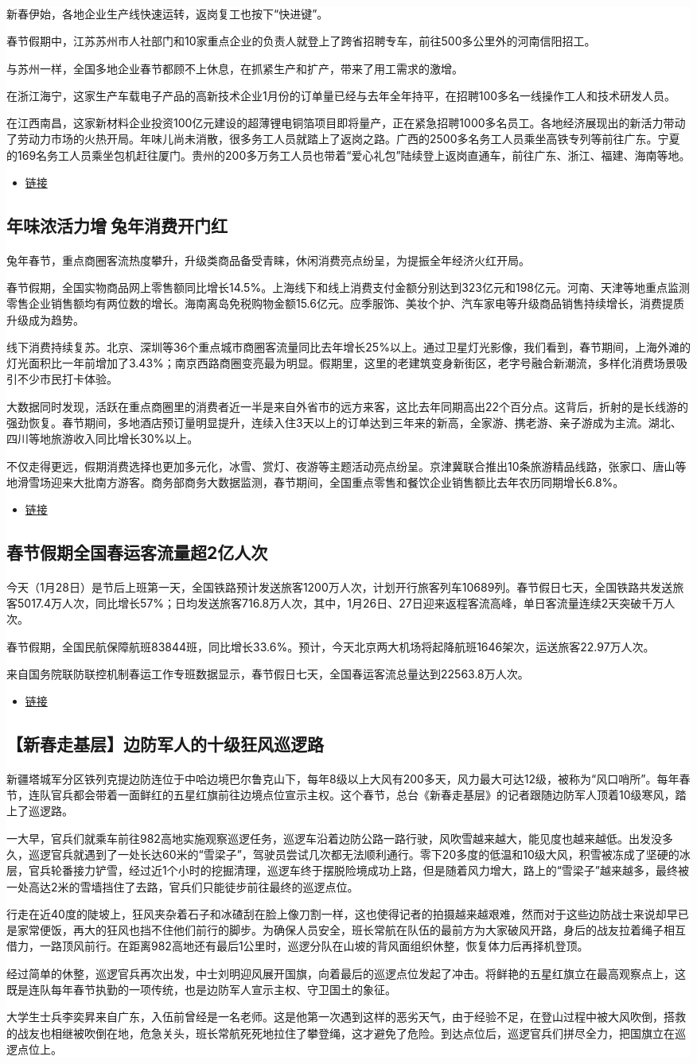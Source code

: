 新春伊始，各地企业生产线快速运转，返岗复工也按下“快进键”。

春节假期中，江苏苏州市人社部门和10家重点企业的负责人就登上了跨省招聘专车，前往500多公里外的河南信阳招工。

与苏州一样，全国多地企业春节都顾不上休息，在抓紧生产和扩产，带来了用工需求的激增。

在浙江海宁，这家生产车载电子产品的高新技术企业1月份的订单量已经与去年全年持平，在招聘100多名一线操作工人和技术研发人员。

在江西南昌，这家新材料企业投资100亿元建设的超薄锂电铜箔项目即将量产，正在紧急招聘1000多名员工。各地经济展现出的新活力带动了劳动力市场的火热开局。年味儿尚未消散，很多务工人员就踏上了返岗之路。广西的2500多名务工人员乘坐高铁专列等前往广东。宁夏的169名务工人员乘坐包机赶往厦门。贵州的200多万务工人员也带着“爱心礼包”陆续登上返岗直通车，前往广东、浙江、福建、海南等地。

- [链接](https://tv.cctv.com/2023/01/28/VIDEzyXm1Meg2EZ18scD10Jq230128.shtml)

## 年味浓活力增 兔年消费开门红

兔年春节，重点商圈客流热度攀升，升级类商品备受青睐，休闲消费亮点纷呈，为提振全年经济火红开局。

春节假期，全国实物商品网上零售额同比增长14.5%。上海线下和线上消费支付金额分别达到323亿元和198亿元。河南、天津等地重点监测零售企业销售额均有两位数的增长。海南离岛免税购物金额15.6亿元。应季服饰、美妆个护、汽车家电等升级商品销售持续增长，消费提质升级成为趋势。

线下消费持续复苏。北京、深圳等36个重点城市商圈客流量同比去年增长25%以上。通过卫星灯光影像，我们看到，春节期间，上海外滩的灯光面积比一年前增加了3.43%；南京西路商圈变亮最为明显。假期里，这里的老建筑变身新街区，老字号融合新潮流，多样化消费场景吸引不少市民打卡体验。

大数据同时发现，活跃在重点商圈里的消费者近一半是来自外省市的远方来客，这比去年同期高出22个百分点。这背后，折射的是长线游的强劲恢复。春节期间，多地酒店预订量明显提升，连续入住3天以上的订单达到三年来的新高，全家游、携老游、亲子游成为主流。湖北、四川等地旅游收入同比增长30%以上。

不仅走得更远，假期消费选择也更加多元化，冰雪、赏灯、夜游等主题活动亮点纷呈。京津冀联合推出10条旅游精品线路，张家口、唐山等地滑雪场迎来大批南方游客。商务部商务大数据监测，春节期间，全国重点零售和餐饮企业销售额比去年农历同期增长6.8%。

- [链接](https://tv.cctv.com/2023/01/28/VIDEuiKi0xyobPlD5QGuXAwL230128.shtml)

## 春节假期全国春运客流量超2亿人次

今天（1月28日）是节后上班第一天，全国铁路预计发送旅客1200万人次，计划开行旅客列车10689列。春节假日七天，全国铁路共发送旅客5017.4万人次，同比增长57%；日均发送旅客716.8万人次，其中，1月26日、27日迎来返程客流高峰，单日客流量连续2天突破千万人次。

春节假期，全国民航保障航班83844班，同比增长33.6%。预计，今天北京两大机场将起降航班1646架次，运送旅客22.97万人次。

来自国务院联防联控机制春运工作专班数据显示，春节假日七天，全国春运客流总量达到22563.8万人次。

- [链接](https://tv.cctv.com/2023/01/28/VIDEou5s0jN4U1jxJn4O5Foo230128.shtml)

## 【新春走基层】边防军人的十级狂风巡逻路

新疆塔城军分区铁列克提边防连位于中哈边境巴尔鲁克山下，每年8级以上大风有200多天，风力最大可达12级，被称为“风口哨所”。每年春节，连队官兵都会带着一面鲜红的五星红旗前往边境点位宣示主权。这个春节，总台《新春走基层》的记者跟随边防军人顶着10级寒风，踏上了巡逻路。

一大早，官兵们就乘车前往982高地实施观察巡逻任务，巡逻车沿着边防公路一路行驶，风吹雪越来越大，能见度也越来越低。出发没多久，巡逻官兵就遇到了一处长达60米的“雪梁子”，驾驶员尝试几次都无法顺利通行。零下20多度的低温和10级大风，积雪被冻成了坚硬的冰层，官兵轮番接力铲雪，经过近1个小时的挖掘清理，巡逻车终于摆脱险境成功上路，但是随着风力增大，路上的“雪梁子”越来越多，最终被一处高达2米的雪墙挡住了去路，官兵们只能徒步前往最终的巡逻点位。

行走在近40度的陡坡上，狂风夹杂着石子和冰碴刮在脸上像刀割一样，这也使得记者的拍摄越来越艰难，然而对于这些边防战士来说却早已是家常便饭，再大的狂风也挡不住他们前行的脚步。为确保人员安全，班长常航在队伍的最前方为大家破风开路，身后的战友拉着绳子相互借力，一路顶风前行。在距离982高地还有最后1公里时，巡逻分队在山坡的背风面组织休整，恢复体力后再择机登顶。

经过简单的休整，巡逻官兵再次出发，中士刘明迎风展开国旗，向着最后的巡逻点位发起了冲击。将鲜艳的五星红旗立在最高观察点上，这既是连队每年春节执勤的一项传统，也是边防军人宣示主权、守卫国土的象征。

大学生士兵李奕昇来自广东，入伍前曾经是一名老师。这是他第一次遇到这样的恶劣天气，由于经验不足，在登山过程中被大风吹倒，搭救的战友也相继被吹倒在地，危急关头，班长常航死死地拉住了攀登绳，这才避免了危险。到达点位后，巡逻官兵们拼尽全力，把国旗立在巡逻点位上。
